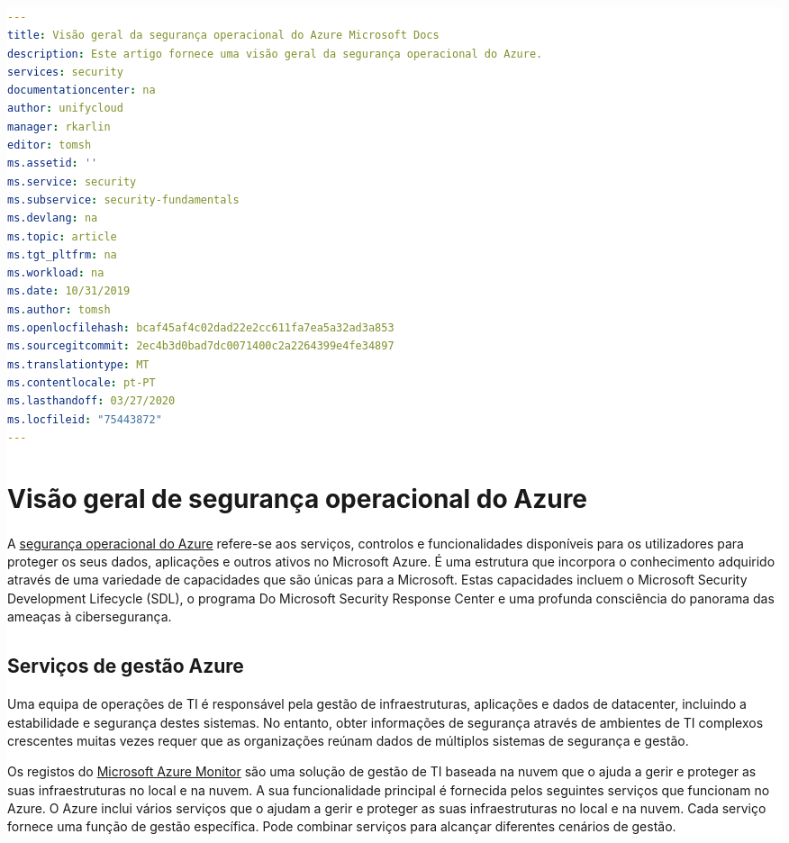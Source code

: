 ```yaml
---
title: Visão geral da segurança operacional do Azure Microsoft Docs
description: Este artigo fornece uma visão geral da segurança operacional do Azure.
services: security
documentationcenter: na
author: unifycloud
manager: rkarlin
editor: tomsh
ms.assetid: ''
ms.service: security
ms.subservice: security-fundamentals
ms.devlang: na
ms.topic: article
ms.tgt_pltfrm: na
ms.workload: na
ms.date: 10/31/2019
ms.author: tomsh
ms.openlocfilehash: bcaf45af4c02dad22e2cc611fa7ea5a32ad3a853
ms.sourcegitcommit: 2ec4b3d0bad7dc0071400c2a2264399e4fe34897
ms.translationtype: MT
ms.contentlocale: pt-PT
ms.lasthandoff: 03/27/2020
ms.locfileid: "75443872"
---
```

# <a name="azure-operational-security-overview"></a>Visão geral de segurança operacional do Azure

A [segurança operacional do Azure](/azure/security/fundamentals/operational-security) refere-se aos serviços, controlos e funcionalidades disponíveis para os utilizadores para proteger os seus dados, aplicações e outros ativos no Microsoft Azure. É uma estrutura que incorpora o conhecimento adquirido através de uma variedade de capacidades que são únicas para a Microsoft. Estas capacidades incluem o Microsoft Security Development Lifecycle (SDL), o programa Do Microsoft Security Response Center e uma profunda consciência do panorama das ameaças à cibersegurança.

## <a name="azure-management-services"></a>Serviços de gestão Azure

Uma equipa de operações de TI é responsável pela gestão de infraestruturas, aplicações e dados de datacenter, incluindo a estabilidade e segurança destes sistemas. No entanto, obter informações de segurança através de ambientes de TI complexos crescentes muitas vezes requer que as organizações reúnam dados de múltiplos sistemas de segurança e gestão.

Os registos do [Microsoft Azure Monitor](/azure/operations-management-suite/operations-management-suite-overview) são uma solução de gestão de TI baseada na nuvem que o ajuda a gerir e proteger as suas infraestruturas no local e na nuvem. A sua funcionalidade principal é fornecida pelos seguintes serviços que funcionam no Azure. O Azure inclui vários serviços que o ajudam a gerir e proteger as suas infraestruturas no local e na nuvem. Cada serviço fornece uma função de gestão específica. Pode combinar serviços para alcançar diferentes cenários de gestão. 
